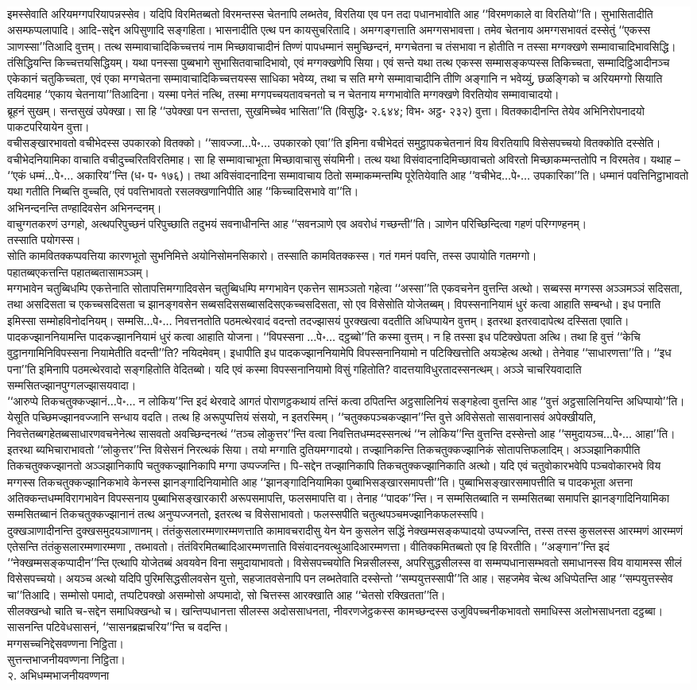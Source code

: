 इमस्सेवाति अरियमग्गपरियापन्नस्सेव। यदिपि विरमितब्बतो विरमन्तस्स चेतनापि लब्भतेव, विरतिया एव पन तदा पधानभावोति आह ‘‘विरमणकाले वा विरतियो’’ति। सुभासितादीति असम्फप्पलापादि। आदि-सद्देन अपिसुणादि सङ्गहिता। भासनादीति एत्थ पन कायसुचरितादि। अमग्गङ्गत्ताति अमग्गसभावत्ता। तमेव चेतनाय अमग्गसभावतं दस्सेतुं ‘‘एकस्स ञाणस्सा’’तिआदि वुत्तम्। तत्थ सम्मावाचादिकिच्चत्तयं नाम मिच्छावाचादीनं तिण्णं पापधम्मानं समुच्छिन्दनं, मग्गचेतना च तंसभावा न होतीति न तस्सा मग्गक्खणे सम्मावाचादिभावसिद्धि। तंसिद्धियन्ति किच्चत्तयसिद्धियम्। यथा पनस्सा पुब्बभागे सुभासितवाचादिभावो, एवं मग्गक्खणेपि सिया। एवं सन्ते यथा तत्थ एकस्स सम्मासङ्कप्पस्स तिकिच्चता, सम्मादिट्ठिआदीनञ्च एकेकानं चतुकिच्चता, एवं एका मग्गचेतना सम्मावाचादिकिच्चत्तयस्स साधिका भवेय्य, तथा च सति मग्गे सम्मावाचादीनि तीणि अङ्गानि न भवेय्युं, छळङ्गिको च अरियमग्गो सियाति तयिदमाह ‘‘एकाय चेतनाया’’तिआदिना। यस्मा पनेतं नत्थि, तस्मा मग्गपच्चयतावचनतो च न चेतनाय मग्गभावोति मग्गक्खणे विरतियोव सम्मावाचादयो।  
ब्रूहनं सुखम्। सन्तसुखं उपेक्खा। सा हि ‘‘उपेक्खा पन सन्तत्ता, सुखमिच्चेव भासिता’’ति (विसुद्धि॰ २.६४४; विभ॰ अट्ठ॰ २३२) वुत्ता। वितक्कादीनन्ति तेयेव अभिनिरोपनादयो पाकटपरियायेन वुत्ता।  
वचीसङ्खारभावतो वचीभेदस्स उपकारको वितक्को। ‘‘सावज्जा…पे॰… उपकारको एवा’’ति इमिना वचीभेदतं समुट्ठापकचेतनानं विय विरतियापि विसेसपच्चयो वितक्कोति दस्सेति। वचीभेदनियामिका वाचाति वचीदुच्चरितविरतिमाह। सा हि सम्मावाचाभूता मिच्छावाचासु संयमिनी। तत्थ यथा विसंवादनादिमिच्छावाचतो अविरतो मिच्छाकम्मन्ततोपि न विरमतेव। यथाह – ‘‘एकं धम्मं…पे॰… अकारिय’’न्ति (ध॰ प॰ १७६)। तथा अविसंवादनादिना सम्मावाचाय ठितो सम्माकम्मन्तम्पि पूरेतियेवाति आह ‘‘वचीभेद…पे॰… उपकारिका’’ति। धम्मानं पवत्तिनिट्ठाभावतो यथा गतीति निब्बत्ति वुच्चति, एवं पवत्तिभावतो रसलक्खणानिपीति आह ‘‘किच्चादिसभावे वा’’ति।  
अभिनन्दनन्ति तण्हादिवसेन अभिनन्दनम्।  
वाचुग्गतकरणं उग्गहो, अत्थपरिपुच्छनं परिपुच्छाति तदुभयं सवनाधीनन्ति आह ‘‘सवनञाणे एव अवरोधं गच्छन्ती’’ति। ञाणेन परिच्छिन्दित्वा गहणं परिग्गण्हनम्।  
तस्साति पयोगस्स।  
सोति कामवितक्कप्पवत्तिया कारणभूतो सुभनिमित्ते अयोनिसोमनसिकारो। तस्साति कामवितक्कस्स। गतं गमनं पवत्ति, तस्स उपायोति गतमग्गो।  
पहातब्बएकत्तन्ति पहातब्बतासामञ्ञम्।  
मग्गभावेन चतुब्बिधम्पि एकत्तेनाति सोतापत्तिमग्गादिवसेन चतुब्बिधम्पि मग्गभावेन एकत्तेन सामञ्ञतो गहेत्वा ‘‘अस्सा’’ति एकवचनेन वुत्तन्ति अत्थो। सब्बस्स मग्गस्स अञ्ञमञ्ञं सदिसता, तथा असदिसता च एकच्चसदिसता च झानङ्गवसेन सब्बसदिससब्बासदिसएकच्चसदिसता, सो एव विसेसोति योजेतब्बम्। विपस्सनानियामं धुरं कत्वा आहाति सम्बन्धो। इध पनाति इमिस्सा सम्मोहविनोदनियम्। सम्मसि…पे॰… निवत्तनतोति पठमत्थेरवादं वदन्तो तदज्झासयं पुरक्खत्वा वदतीति अधिप्पायेन वुत्तम्। इतरथा इतरवादापेत्थ दस्सिता एवाति। पादकज्झाननियामन्ति पादकज्झाननियामं धुरं कत्वा आहाति योजना। ‘‘विपस्सना …पे॰… दट्ठब्बो’’ति कस्मा वुत्तम्। न हि तस्सा इध पटिक्खेपता अत्थि। तथा हि वुत्तं ‘‘केचि वुट्ठानगामिनिविपस्सना नियामेतीति वदन्ती’’ति? नयिदमेवम्। इधापीति इध पादकज्झाननियामेपि विपस्सनानियामो न पटिक्खित्तोति अयञ्हेत्थ अत्थो। तेनेवाह ‘‘साधारणत्ता’’ति। ‘‘इध पना’’ति इमिनापि पठमत्थेरवादो सङ्गहितोति वेदितब्बो। यदि एवं कस्मा विपस्सनानियामो विसुं गहितोति? वादत्तयाविधुरतादस्सनत्थम्। अञ्ञे चाचरियवादाति सम्मसितज्झानपुग्गलज्झासयवादा।  
‘‘आरुप्पे तिकचतुक्कज्झानं…पे॰… न लोकिय’’न्ति इदं थेरवादे आगतं पोराणट्ठकथायं तन्तिं कत्वा ठपितन्ति अट्ठसालिनियं सङ्गहेत्वा वुत्तन्ति आह ‘‘वुत्तं अट्ठसालिनियन्ति अधिप्पायो’’ति। येसूति पच्छिमज्झानवज्जानि सन्धाय वदति। तत्थ हि अरूपुप्पत्तियं संसयो, न इतरस्मिम्। ‘‘चतुक्कपञ्चकज्झान’’न्ति वुत्ते अविसेसतो सासवानासवं अपेक्खीयति, निवत्तेतब्बगहेतब्बसाधारणवचनेनेत्थ सासवतो अवच्छिन्दनत्थं ‘‘तञ्च लोकुत्तर’’न्ति वत्वा निवत्तितधम्मदस्सनत्थं ‘‘न लोकिय’’न्ति वुत्तन्ति दस्सेन्तो आह ‘‘समुदायञ्च…पे॰… आहा’’ति। इतरथा ब्यभिचाराभावतो ‘‘लोकुत्तर’’न्ति विसेसनं निरत्थकं सिया। तयो मग्गाति दुतियमग्गादयो। तज्झानिकन्ति तिकचतुक्कज्झानिकं सोतापत्तिफलादिम्। अञ्ञझानिकापीति तिकचतुक्कज्झानतो अञ्ञझानिकापि चतुक्कज्झानिकापि मग्गा उप्पज्जन्ति। पि-सद्देन तज्झानिकापि तिकचतुक्कज्झानिकाति अत्थो। यदि एवं चतुवोकारभवेपि पञ्चवोकारभवे विय मग्गस्स तिकचतुक्कज्झानिकभावे केनस्स झानङ्गादिनियामोति आह ‘‘झानङ्गादिनियामिका पुब्बाभिसङ्खारसमापत्ती’’ति। पुब्बाभिसङ्खारसमापत्तीति च पादकभूता अत्तना अतिक्कन्तधम्मविरागभावेन विपस्सनाय पुब्बाभिसङ्खारकारी अरूपसमापत्ति, फलसमापत्ति वा। तेनाह ‘‘पादक’’न्ति। न सम्मसितब्बाति न सम्मसितब्बा समापत्ति झानङ्गादिनियामिका सम्मसितब्बानं तिकचतुक्कज्झानानं तत्थ अनुप्पज्जनतो, इतरत्थ च विसेसाभावतो। फलस्सपीति चतुत्थपञ्चमज्झानिकफलस्सपि।  
दुक्खञाणादीनन्ति दुक्खसमुदयञाणानम्। तंतंकुसलारम्मणारम्मणत्ताति कामावचरादीसु येन येन कुसलेन सद्धिं नेक्खम्मसङ्कप्पादयो उप्पज्जन्ति, तस्स तस्स कुसलस्स आरम्मणं आरम्मणं एतेसन्ति तंतंकुसलारम्मणारम्मणा , तब्भावतो। तंतंविरमितब्बादिआरम्मणत्ताति विसंवादनवत्थुआदिआरम्मणत्ता। वीतिक्कमितब्बतो एव हि विरतीति। ‘‘अङ्गान’’न्ति इदं ‘‘नेक्खम्मसङ्कप्पादीन’’न्ति एत्थापि योजेतब्बं अवयवेन विना समुदायाभावतो। विसेसपच्चयोति भिन्नसीलस्स, अपरिसुद्धसीलस्स वा सम्मप्पधानासम्भवतो समाधानस्स विय वायामस्स सीलं विसेसपच्चयो। अयञ्च अत्थो यदिपि पुरिमसिद्धसीलवसेन युत्तो, सहजातवसेनापि पन लब्भतेवाति दस्सेन्तो ‘‘सम्पयुत्तस्सापी’’ति आह। सहजमेव चेत्थ अधिप्पेतन्ति आह ‘‘सम्पयुत्तस्सेव चा’’तिआदि। सम्मोसो पमादो, तप्पटिपक्खो असम्मोसो अप्पमादो, सो चित्तस्स आरक्खाति आह ‘‘चेतसो रक्खितता’’ति।  
सीलक्खन्धो चाति च-सद्देन समाधिक्खन्धो च। खन्तिप्पधानत्ता सीलस्स अदोससाधनता, नीवरणजेट्ठकस्स कामच्छन्दस्स उजुविपच्चनीकभावतो समाधिस्स अलोभसाधनता दट्ठब्बा। सासनन्ति पटिवेधसासनं, ‘‘सासनब्रह्मचरिय’’न्ति च वदन्ति।  
मग्गसच्चनिद्देसवण्णना निट्ठिता।  
सुत्तन्तभाजनीयवण्णना निट्ठिता।  
२. अभिधम्मभाजनीयवण्णना  
